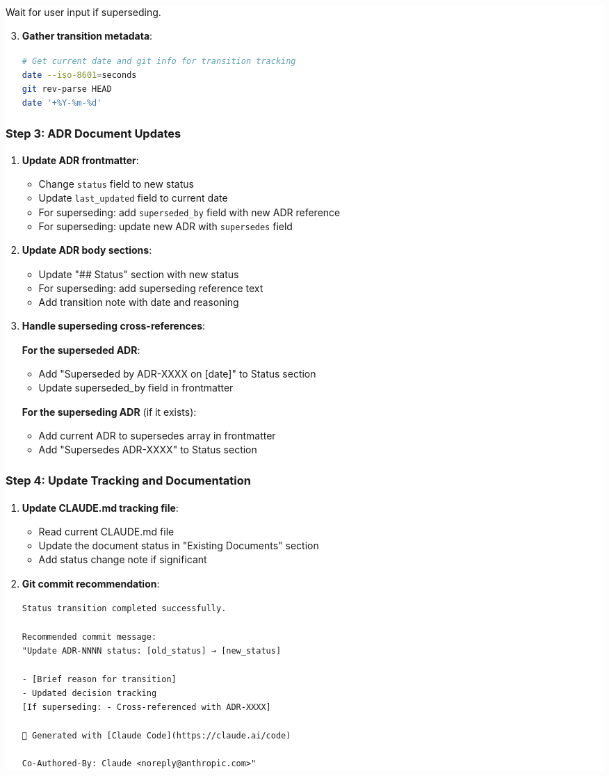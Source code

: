    Wait for user input if superseding.

3. **Gather transition metadata**:

   ```bash
   # Get current date and git info for transition tracking
   date --iso-8601=seconds
   git rev-parse HEAD
   date '+%Y-%m-%d'
   ```

### Step 3: ADR Document Updates

1. **Update ADR frontmatter**:

   - Change `status` field to new status
   - Update `last_updated` field to current date
   - For superseding: add `superseded_by` field with new ADR reference
   - For superseding: update new ADR with `supersedes` field

2. **Update ADR body sections**:

   - Update "## Status" section with new status
   - For superseding: add superseding reference text
   - Add transition note with date and reasoning

3. **Handle superseding cross-references**:

   **For the superseded ADR**:
   - Add "Superseded by ADR-XXXX on [date]" to Status section
   - Update superseded_by field in frontmatter

   **For the superseding ADR** (if it exists):
   - Add current ADR to supersedes array in frontmatter
   - Add "Supersedes ADR-XXXX" to Status section

### Step 4: Update Tracking and Documentation

1. **Update CLAUDE.md tracking file**:

   - Read current CLAUDE.md file
   - Update the document status in "Existing Documents" section
   - Add status change note if significant

2. **Git commit recommendation**:

   ```
   Status transition completed successfully.

   Recommended commit message:
   "Update ADR-NNNN status: [old_status] → [new_status]

   - [Brief reason for transition]
   - Updated decision tracking
   [If superseding: - Cross-referenced with ADR-XXXX]

   🤖 Generated with [Claude Code](https://claude.ai/code)

   Co-Authored-By: Claude <noreply@anthropic.com>"
   ```
